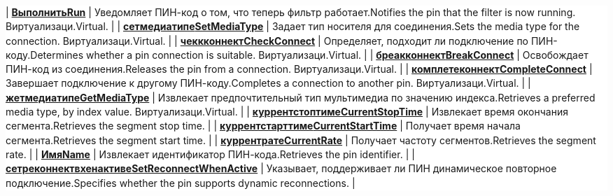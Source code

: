 | [<span data-ttu-id="c8fc9-178">**Выполнить**</span><span class="sxs-lookup"><span data-stu-id="c8fc9-178">**Run**</span></span>](cbasepin-run.md)                                              | <span data-ttu-id="c8fc9-179">Уведомляет ПИН-код о том, что теперь фильтр работает.</span><span class="sxs-lookup"><span data-stu-id="c8fc9-179">Notifies the pin that the filter is now running.</span></span> <span data-ttu-id="c8fc9-180">Виртуализаци.</span><span class="sxs-lookup"><span data-stu-id="c8fc9-180">Virtual.</span></span>                                                  |
| [<span data-ttu-id="c8fc9-181">**сетмедиатипе**</span><span class="sxs-lookup"><span data-stu-id="c8fc9-181">**SetMediaType**</span></span>](cbasepin-setmediatype.md)                            | <span data-ttu-id="c8fc9-182">Задает тип носителя для соединения.</span><span class="sxs-lookup"><span data-stu-id="c8fc9-182">Sets the media type for the connection.</span></span> <span data-ttu-id="c8fc9-183">Виртуализаци.</span><span class="sxs-lookup"><span data-stu-id="c8fc9-183">Virtual.</span></span>                                                           |
| [<span data-ttu-id="c8fc9-184">**чеккконнект**</span><span class="sxs-lookup"><span data-stu-id="c8fc9-184">**CheckConnect**</span></span>](cbasepin-checkconnect.md)                            | <span data-ttu-id="c8fc9-185">Определяет, подходит ли подключение по ПИН-коду.</span><span class="sxs-lookup"><span data-stu-id="c8fc9-185">Determines whether a pin connection is suitable.</span></span> <span data-ttu-id="c8fc9-186">Виртуализаци.</span><span class="sxs-lookup"><span data-stu-id="c8fc9-186">Virtual.</span></span>                                                  |
| [<span data-ttu-id="c8fc9-187">**бреакконнект**</span><span class="sxs-lookup"><span data-stu-id="c8fc9-187">**BreakConnect**</span></span>](cbasepin-breakconnect.md)                            | <span data-ttu-id="c8fc9-188">Освобождает ПИН-код из соединения.</span><span class="sxs-lookup"><span data-stu-id="c8fc9-188">Releases the pin from a connection.</span></span> <span data-ttu-id="c8fc9-189">Виртуализаци.</span><span class="sxs-lookup"><span data-stu-id="c8fc9-189">Virtual.</span></span>                                                               |
| [<span data-ttu-id="c8fc9-190">**комплетеконнект**</span><span class="sxs-lookup"><span data-stu-id="c8fc9-190">**CompleteConnect**</span></span>](cbasepin-completeconnect.md)                      | <span data-ttu-id="c8fc9-191">Завершает подключение к другому ПИН-коду.</span><span class="sxs-lookup"><span data-stu-id="c8fc9-191">Completes a connection to another pin.</span></span> <span data-ttu-id="c8fc9-192">Виртуализаци.</span><span class="sxs-lookup"><span data-stu-id="c8fc9-192">Virtual.</span></span>                                                            |
| [<span data-ttu-id="c8fc9-193">**жетмедиатипе**</span><span class="sxs-lookup"><span data-stu-id="c8fc9-193">**GetMediaType**</span></span>](cbasepin-getmediatype.md)                            | <span data-ttu-id="c8fc9-194">Извлекает предпочтительный тип мультимедиа по значению индекса.</span><span class="sxs-lookup"><span data-stu-id="c8fc9-194">Retrieves a preferred media type, by index value.</span></span> <span data-ttu-id="c8fc9-195">Виртуализаци.</span><span class="sxs-lookup"><span data-stu-id="c8fc9-195">Virtual.</span></span>                                                 |
| [<span data-ttu-id="c8fc9-196">**куррентстоптиме**</span><span class="sxs-lookup"><span data-stu-id="c8fc9-196">**CurrentStopTime**</span></span>](cbasepin-currentstoptime.md)                      | <span data-ttu-id="c8fc9-197">Извлекает время окончания сегмента.</span><span class="sxs-lookup"><span data-stu-id="c8fc9-197">Retrieves the segment stop time.</span></span>                                                                           |
| [<span data-ttu-id="c8fc9-198">**куррентстарттиме**</span><span class="sxs-lookup"><span data-stu-id="c8fc9-198">**CurrentStartTime**</span></span>](cbasepin-currentstarttime.md)                    | <span data-ttu-id="c8fc9-199">Получает время начала сегмента.</span><span class="sxs-lookup"><span data-stu-id="c8fc9-199">Retrieves the segment start time.</span></span>                                                                          |
| [<span data-ttu-id="c8fc9-200">**куррентрате**</span><span class="sxs-lookup"><span data-stu-id="c8fc9-200">**CurrentRate**</span></span>](cbasepin-currentrate.md)                              | <span data-ttu-id="c8fc9-201">Получает частоту сегментов.</span><span class="sxs-lookup"><span data-stu-id="c8fc9-201">Retrieves the segment rate.</span></span>                                                                                |
| [<span data-ttu-id="c8fc9-202">**Имя**</span><span class="sxs-lookup"><span data-stu-id="c8fc9-202">**Name**</span></span>](cbasepin-name.md)                                            | <span data-ttu-id="c8fc9-203">Извлекает идентификатор ПИН-кода.</span><span class="sxs-lookup"><span data-stu-id="c8fc9-203">Retrieves the pin identifier.</span></span>                                                                              |
| [<span data-ttu-id="c8fc9-204">**сетреконнектвхенактиве**</span><span class="sxs-lookup"><span data-stu-id="c8fc9-204">**SetReconnectWhenActive**</span></span>](cbasepin-setreconnectwhenactive.md)        | <span data-ttu-id="c8fc9-205">Указывает, поддерживает ли ПИН динамическое повторное подключение.</span><span class="sxs-lookup"><span data-stu-id="c8fc9-205">Specifies whether the pin supports dynamic reconnections.</span></span>                                                  |